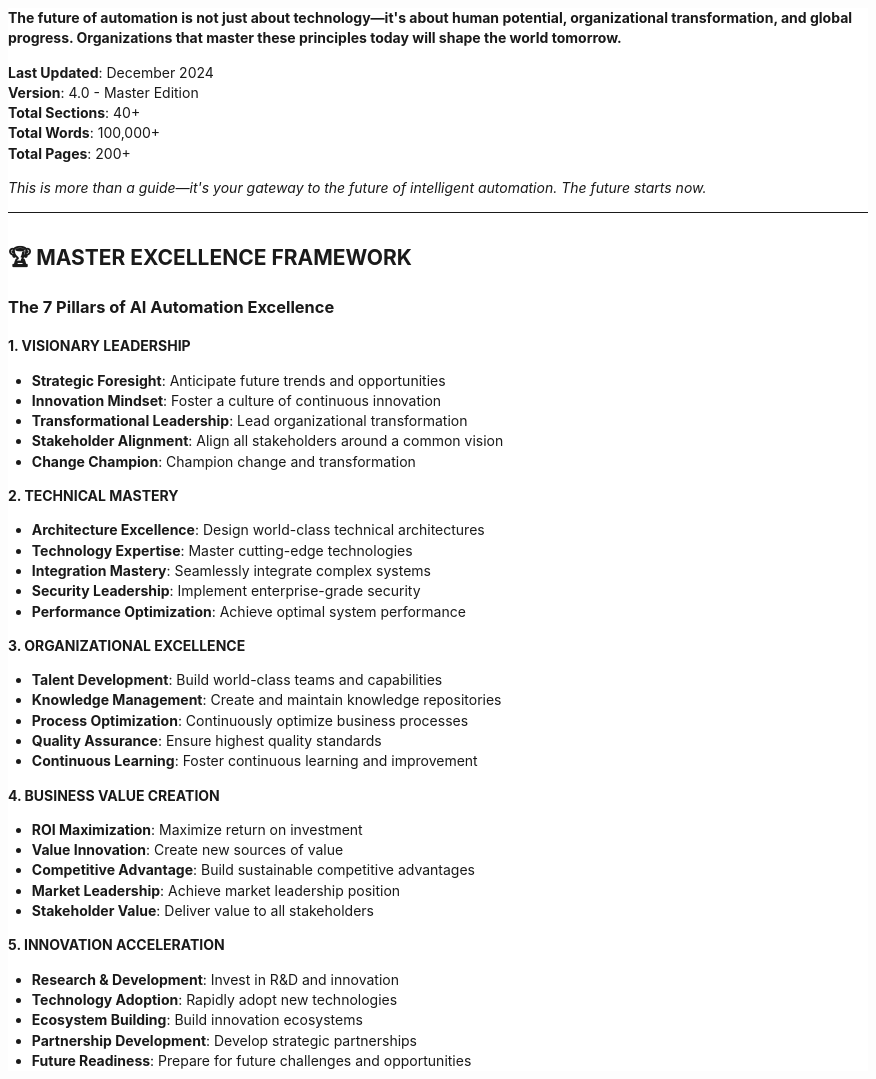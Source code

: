 **The future of automation is not just about technology—it's about human potential, organizational transformation, and global progress. Organizations that master these principles today will shape the world tomorrow.**

**Last Updated**: December 2024  
**Version**: 4.0 - Master Edition  
**Total Sections**: 40+  
**Total Words**: 100,000+  
**Total Pages**: 200+  

*This is more than a guide—it's your gateway to the future of intelligent automation. The future starts now.*

---

## 🏆 **MASTER EXCELLENCE FRAMEWORK**

### **The 7 Pillars of AI Automation Excellence**

**1. VISIONARY LEADERSHIP**
- **Strategic Foresight**: Anticipate future trends and opportunities
- **Innovation Mindset**: Foster a culture of continuous innovation
- **Transformational Leadership**: Lead organizational transformation
- **Stakeholder Alignment**: Align all stakeholders around a common vision
- **Change Champion**: Champion change and transformation

**2. TECHNICAL MASTERY**
- **Architecture Excellence**: Design world-class technical architectures
- **Technology Expertise**: Master cutting-edge technologies
- **Integration Mastery**: Seamlessly integrate complex systems
- **Security Leadership**: Implement enterprise-grade security
- **Performance Optimization**: Achieve optimal system performance

**3. ORGANIZATIONAL EXCELLENCE**
- **Talent Development**: Build world-class teams and capabilities
- **Knowledge Management**: Create and maintain knowledge repositories
- **Process Optimization**: Continuously optimize business processes
- **Quality Assurance**: Ensure highest quality standards
- **Continuous Learning**: Foster continuous learning and improvement

**4. BUSINESS VALUE CREATION**
- **ROI Maximization**: Maximize return on investment
- **Value Innovation**: Create new sources of value
- **Competitive Advantage**: Build sustainable competitive advantages
- **Market Leadership**: Achieve market leadership position
- **Stakeholder Value**: Deliver value to all stakeholders

**5. INNOVATION ACCELERATION**
- **Research & Development**: Invest in R&D and innovation
- **Technology Adoption**: Rapidly adopt new technologies
- **Ecosystem Building**: Build innovation ecosystems
- **Partnership Development**: Develop strategic partnerships
- **Future Readiness**: Prepare for future challenges and opportunities
